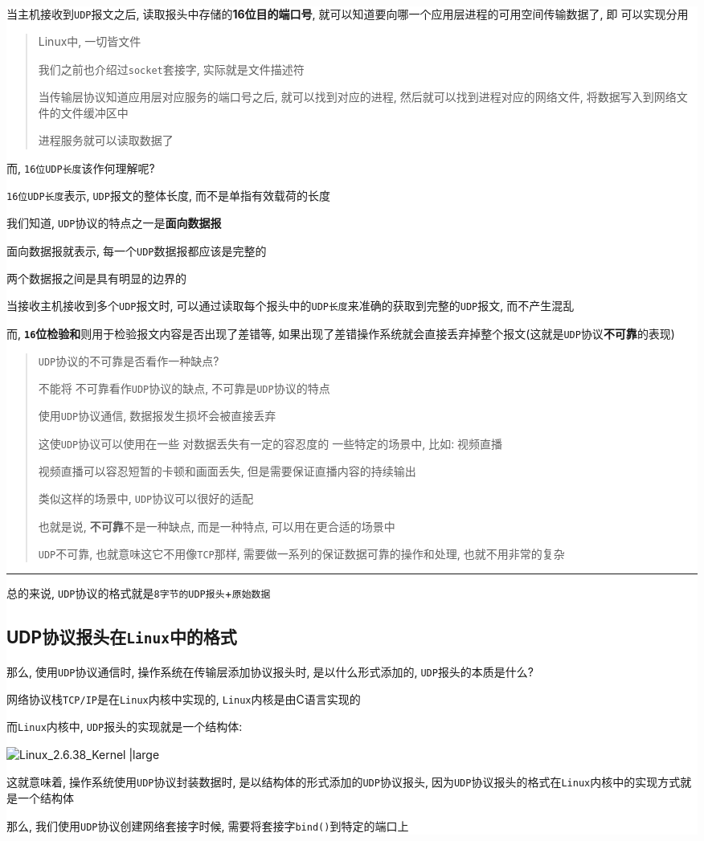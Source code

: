 当主机接收到`UDP`报文之后, 读取报头中存储的**16位目的端口号**, 就可以知道要向哪一个应用层进程的可用空间传输数据了, 即 可以实现分用

> Linux中, 一切皆文件
>
> 我们之前也介绍过`socket`套接字, 实际就是文件描述符
>
> 当传输层协议知道应用层对应服务的端口号之后, 就可以找到对应的进程, 然后就可以找到进程对应的网络文件, 将数据写入到网络文件的文件缓冲区中
>
> 进程服务就可以读取数据了

而, `16位UDP长度`该作何理解呢?

`16位UDP长度`表示, `UDP`报文的整体长度, 而不是单指有效载荷的长度

我们知道, `UDP`协议的特点之一是**面向数据报**

面向数据报就表示, 每一个`UDP`数据报都应该是完整的

两个数据报之间是具有明显的边界的

当接收主机接收到多个`UDP`报文时, 可以通过读取每个报头中的`UDP长度`来准确的获取到完整的`UDP`报文, 而不产生混乱

而, **`16`位检验和**则用于检验报文内容是否出现了差错等, 如果出现了差错操作系统就会直接丢弃掉整个报文(这就是`UDP`协议**不可靠**的表现)

> `UDP`协议的不可靠是否看作一种缺点?
>
> 不能将 不可靠看作`UDP`协议的缺点, 不可靠是`UDP`协议的特点
>
> 使用`UDP`协议通信, 数据报发生损坏会被直接丢弃
>
> 这使`UDP`协议可以使用在一些 对数据丢失有一定的容忍度的 一些特定的场景中, 比如: 视频直播
>
> 视频直播可以容忍短暂的卡顿和画面丢失, 但是需要保证直播内容的持续输出
>
> 类似这样的场景中, `UDP`协议可以很好的适配
>
> 也就是说, **不可靠**不是一种缺点, 而是一种特点, 可以用在更合适的场景中
>
> `UDP`不可靠, 也就意味这它不用像`TCP`那样, 需要做一系列的保证数据可靠的操作和处理, 也就不用非常的复杂

---

总的来说, `UDP`协议的格式就是`8字节的UDP报头`+`原始数据`

## UDP协议报头在`Linux`中的格式

那么, 使用`UDP`协议通信时, 操作系统在传输层添加协议报头时, 是以什么形式添加的, `UDP`报头的本质是什么?

网络协议栈`TCP/IP`是在`Linux`内核中实现的, `Linux`内核是由C语言实现的

而`Linux`内核中, `UDP`报头的实现就是一个结构体:

![Linux_2.6.38_Kernel |large](https://humid1ch.oss-cn-shanghai.aliyuncs.com/20250722181939986.webp)

这就意味着, 操作系统使用`UDP`协议封装数据时, 是以结构体的形式添加的`UDP`协议报头, 因为`UDP`协议报头的格式在`Linux`内核中的实现方式就是一个结构体

那么, 我们使用`UDP`协议创建网络套接字时候, 需要将套接字`bind()`到特定的端口上
